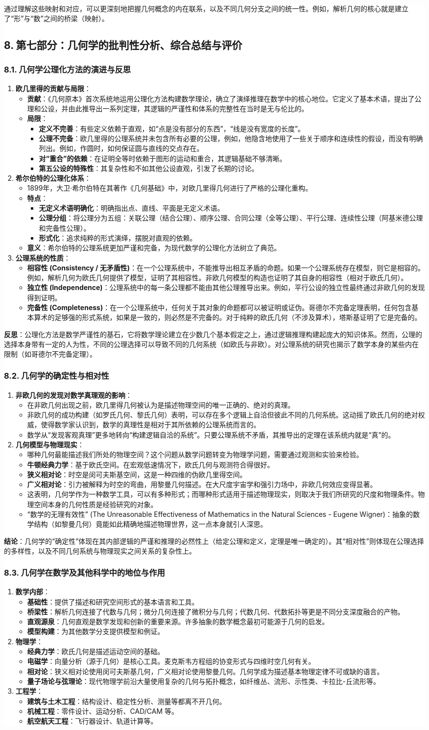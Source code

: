 通过理解这些映射和对应，可以更深刻地把握几何概念的内在联系，以及不同几何分支之间的统一性。例如，解析几何的核心就是建立了“形”与“数”之间的桥梁（映射）。

## 8. 第七部分：几何学的批判性分析、综合总结与评价

### 8.1. 几何学公理化方法的演进与反思

1. **欧几里得的贡献与局限**：
    - **贡献**：《几何原本》首次系统地运用公理化方法构建数学理论，确立了演绎推理在数学中的核心地位。它定义了基本术语，提出了公理和公设，并由此推导出一系列定理，其逻辑的严谨性和体系的完整性在当时是无与伦比的。
    - **局限**：
        - **定义不完善**：有些定义依赖于直观，如“点是没有部分的东西”，“线是没有宽度的长度”。
        - **公理不完备**：欧几里得的公理系统并未包含所有必要的公理，例如，他隐含地使用了一些关于顺序和连续性的假设，而没有明确列出。例如，作圆时，如何保证圆与直线的交点存在。
        - **对“重合”的依赖**：在证明全等时依赖于图形的运动和重合，其逻辑基础不够清晰。
        - **第五公设的特殊性**：其复杂性和不如其他公设直观，引发了长期的讨论。
2. **希尔伯特的公理化体系**：
    - 1899年，大卫·希尔伯特在其著作《几何基础》中，对欧几里得几何进行了严格的公理化重构。
    - **特点**：
        - **无定义术语明确化**：明确指出点、直线、平面是无定义术语。
        - **公理分组**：将公理分为五组：关联公理（结合公理）、顺序公理、合同公理（全等公理）、平行公理、连续性公理（阿基米德公理和完备性公理）。
        - **形式化**：追求纯粹的形式演绎，摆脱对直观的依赖。
    - **意义**：希尔伯特的公理系统更加严谨和完备，为现代数学的公理化方法树立了典范。
3. **公理系统的性质**：
    - **相容性 (Consistency / 无矛盾性)**：在一个公理系统中，不能推导出相互矛盾的命题。如果一个公理系统存在模型，则它是相容的。例如，解析几何为欧氏几何提供了模型，证明了其相容性。非欧几何模型的构造也证明了其自身的相容性（相对于欧氏几何）。
    - **独立性 (Independence)**：公理系统中的每一条公理都不能由其他公理推导出来。例如，平行公设的独立性最终通过非欧几何的发现得到证明。
    - **完备性 (Completeness)**：在一个公理系统中，任何关于其对象的命题都可以被证明或证伪。哥德尔不完备定理表明，任何包含基本算术的足够强的形式系统，如果是一致的，则必然是不完备的。对于纯粹的欧氏几何（不涉及算术），塔斯基证明了它是完备的。

**反思**：公理化方法是数学严谨性的基石，它将数学理论建立在少数几个基本假定之上，通过逻辑推理构建起庞大的知识体系。然而，公理的选择本身带有一定的人为性，不同的公理选择可以导致不同的几何系统（如欧氏与非欧）。对公理系统的研究也揭示了数学本身的某些内在限制（如哥德尔不完备定理）。

### 8.2. 几何学的确定性与相对性

1. **非欧几何的发现对数学真理观的影响**：
    - 在非欧几何出现之前，欧几里得几何被认为是描述物理空间的唯一正确的、绝对的真理。
    - 非欧几何的成功构建（如罗氏几何、黎氏几何）表明，可以存在多个逻辑上自洽但彼此不同的几何系统。这动摇了欧氏几何的绝对权威，使得数学家认识到，数学的真理性是相对于其所依赖的公理系统而言的。
    - 数学从“发现客观真理”更多地转向“构建逻辑自洽的系统”。只要公理系统不矛盾，其推导出的定理在该系统内就是“真”的。
2. **几何模型与物理现实**：
    - 哪种几何最能描述我们所处的物理空间？这个问题从数学问题转变为物理学问题，需要通过观测和实验来检验。
    - **牛顿经典力学**：基于欧氏空间。在宏观低速情况下，欧氏几何与观测符合得很好。
    - **狭义相对论**：时空是闵可夫斯基空间，这是一种四维的伪欧几里得空间。
    - **广义相对论**：引力被解释为时空的弯曲，用黎曼几何描述。在大尺度宇宙学和强引力场中，非欧几何效应变得显著。
    - 这表明，几何学作为一种数学工具，可以有多种形式；而哪种形式适用于描述物理现实，则取决于我们所研究的尺度和物理条件。物理空间本身的几何性质是经验研究的对象。
    - “数学的无理有效性” (The Unreasonable Effectiveness of Mathematics in the Natural Sciences - Eugene Wigner)：抽象的数学结构（如黎曼几何）竟能如此精确地描述物理世界，这一点本身就引人深思。

**结论**：几何学的“确定性”体现在其内部逻辑的严谨和推理的必然性上（给定公理和定义，定理是唯一确定的）。其“相对性”则体现在公理选择的多样性，以及不同几何系统与物理现实之间关系的复杂性上。

### 8.3. 几何学在数学及其他科学中的地位与作用

1. **数学内部**：
    - **基础性**：提供了描述和研究空间形式的基本语言和工具。
    - **桥梁性**：解析几何连接了代数与几何；微分几何连接了微积分与几何；代数几何、代数拓扑等更是不同分支深度融合的产物。
    - **直观源泉**：几何直观是数学发现和创新的重要来源。许多抽象的数学概念最初可能源于几何的启发。
    - **模型构建**：为其他数学分支提供模型和例证。
2. **物理学**：
    - **经典力学**：欧氏几何是描述运动空间的基础。
    - **电磁学**：向量分析（源于几何）是核心工具。麦克斯韦方程组的协变形式与四维时空几何有关。
    - **相对论**：狭义相对论使用闵可夫斯基几何，广义相对论使用黎曼几何。几何学成为描述基本物理定律不可或缺的语言。
    - **量子场论与弦理论**：现代物理学前沿大量使用复杂的几何与拓扑概念，如纤维丛、流形、示性类、卡拉比-丘流形等。
3. **工程学**：
    - **建筑与土木工程**：结构设计、稳定性分析、测量等都离不开几何。
    - **机械工程**：零件设计、运动分析、CAD/CAM 等。
    - **航空航天工程**：飞行器设计、轨道计算等。